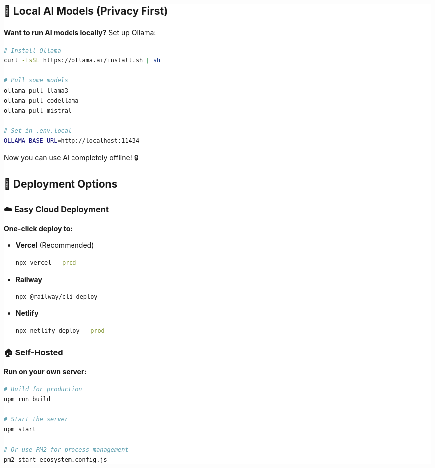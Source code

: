 ## 🤖 Local AI Models (Privacy First)

**Want to run AI models locally?** Set up Ollama:

```bash
# Install Ollama
curl -fsSL https://ollama.ai/install.sh | sh

# Pull some models
ollama pull llama3
ollama pull codellama
ollama pull mistral

# Set in .env.local
OLLAMA_BASE_URL=http://localhost:11434
```

Now you can use AI completely offline! 🔒

## 🚀 Deployment Options

### ☁️ Easy Cloud Deployment

**One-click deploy to:**

- **Vercel** (Recommended)
  ```bash
  npx vercel --prod
  ```

- **Railway**
  ```bash
  npx @railway/cli deploy
  ```

- **Netlify**
  ```bash
  npx netlify deploy --prod
  ```

### 🏠 Self-Hosted

**Run on your own server:**

```bash
# Build for production
npm run build

# Start the server
npm start

# Or use PM2 for process management
pm2 start ecosystem.config.js
```

